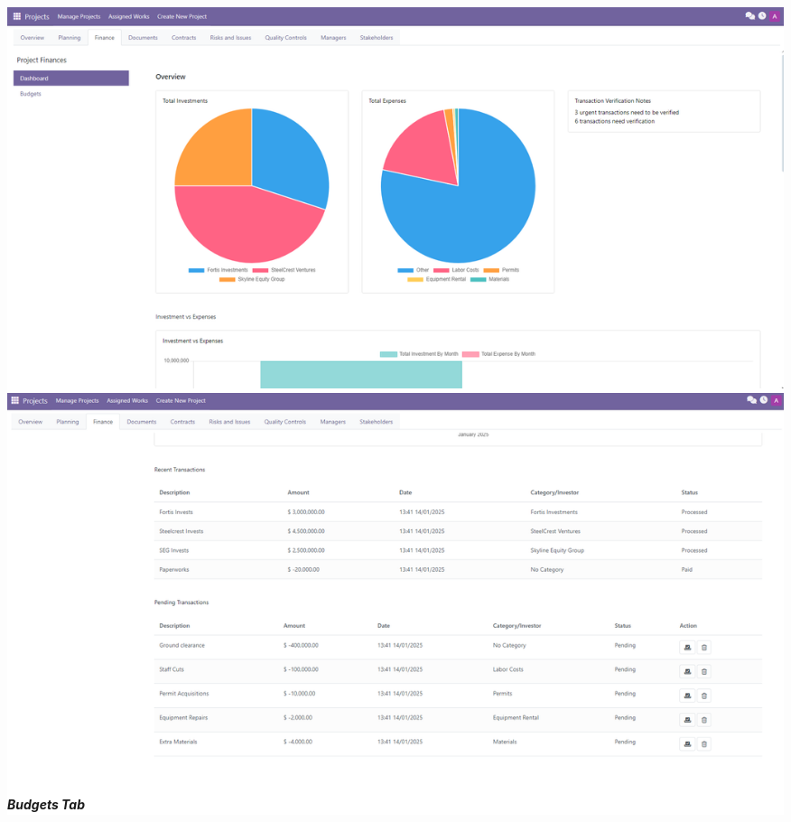 ![alt text](readme/img/finance_overview_1.png)
![alt text](readme/img/finance_overview_2.png)
##### Budgets Tab
